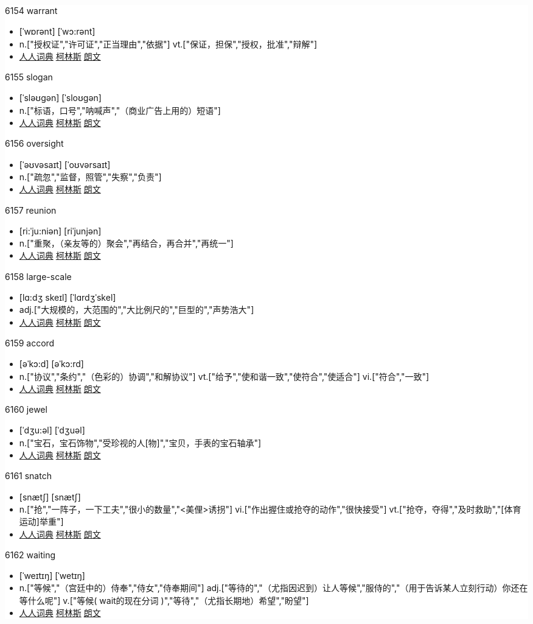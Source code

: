 6154 warrant 
- [ˈwɒrənt]  [ˈwɔ:rənt] 
- n.["授权证","许可证","正当理由","依据"]  vt.["保证，担保","授权，批准","辩解"]   
- [人人词典](https://www.91dict.com/words?w=warrant) [柯林斯](https://www.collinsdictionary.com/zh/dictionary/english/warrant) [朗文](https://www.ldoceonline.com/dictionary/warrant) 

6155 slogan 
- [ˈsləʊgən]  [ˈsloʊgən] 
- n.["标语，口号","呐喊声","（商业广告上用的）短语"]   
- [人人词典](https://www.91dict.com/words?w=slogan) [柯林斯](https://www.collinsdictionary.com/zh/dictionary/english/slogan) [朗文](https://www.ldoceonline.com/dictionary/slogan) 

6156 oversight 
- [ˈəʊvəsaɪt]  [ˈoʊvərsaɪt] 
- n.["疏忽","监督，照管","失察","负责"]   
- [人人词典](https://www.91dict.com/words?w=oversight) [柯林斯](https://www.collinsdictionary.com/zh/dictionary/english/oversight) [朗文](https://www.ldoceonline.com/dictionary/oversight) 

6157 reunion 
- [ri:ˈju:niən]  [riˈjunjən] 
- n.["重聚，（亲友等的）聚会","再结合，再合并","再统一"]   
- [人人词典](https://www.91dict.com/words?w=reunion) [柯林斯](https://www.collinsdictionary.com/zh/dictionary/english/reunion) [朗文](https://www.ldoceonline.com/dictionary/reunion) 

6158 large-scale 
- [lɑ:dʒ skeɪl]  [ˈlɑrdʒˈskel] 
- adj.["大规模的，大范围的","大比例尺的","巨型的","声势浩大"]   
- [人人词典](https://www.91dict.com/words?w=large-scale) [柯林斯](https://www.collinsdictionary.com/zh/dictionary/english/large-scale) [朗文](https://www.ldoceonline.com/dictionary/large-scale) 

6159 accord 
- [əˈkɔ:d]  [əˈkɔ:rd] 
- n.["协议","条约","（色彩的）协调","和解协议"]  vt.["给予","使和谐一致","使符合","使适合"]  vi.["符合","一致"]   
- [人人词典](https://www.91dict.com/words?w=accord) [柯林斯](https://www.collinsdictionary.com/zh/dictionary/english/accord) [朗文](https://www.ldoceonline.com/dictionary/accord) 

6160 jewel 
- [ˈdʒu:əl]  [ˈdʒuəl] 
- n.["宝石，宝石饰物","受珍视的人[物]","宝贝，手表的宝石轴承"]   
- [人人词典](https://www.91dict.com/words?w=jewel) [柯林斯](https://www.collinsdictionary.com/zh/dictionary/english/jewel) [朗文](https://www.ldoceonline.com/dictionary/jewel) 

6161 snatch 
- [snætʃ]  [snætʃ] 
- n.["抢","一阵子，一下工夫","很小的数量","<美俚>诱拐"]  vi.["作出握住或抢夺的动作","很快接受"]  vt.["抢夺，夺得","及时救助","[体育运动]举重"]   
- [人人词典](https://www.91dict.com/words?w=snatch) [柯林斯](https://www.collinsdictionary.com/zh/dictionary/english/snatch) [朗文](https://www.ldoceonline.com/dictionary/snatch) 

6162 waiting 
- [ˈweɪtɪŋ]  [ˈwetɪŋ] 
- n.["等候","（宫廷中的）侍奉","侍女","侍奉期间"]  adj.["等待的","（尤指因迟到）让人等候","服侍的","（用于告诉某人立刻行动）你还在等什么呢"]  v.["等候( wait的现在分词 )","等待","（尤指长期地）希望","盼望"]   
- [人人词典](https://www.91dict.com/words?w=waiting) [柯林斯](https://www.collinsdictionary.com/zh/dictionary/english/waiting) [朗文](https://www.ldoceonline.com/dictionary/waiting) 
